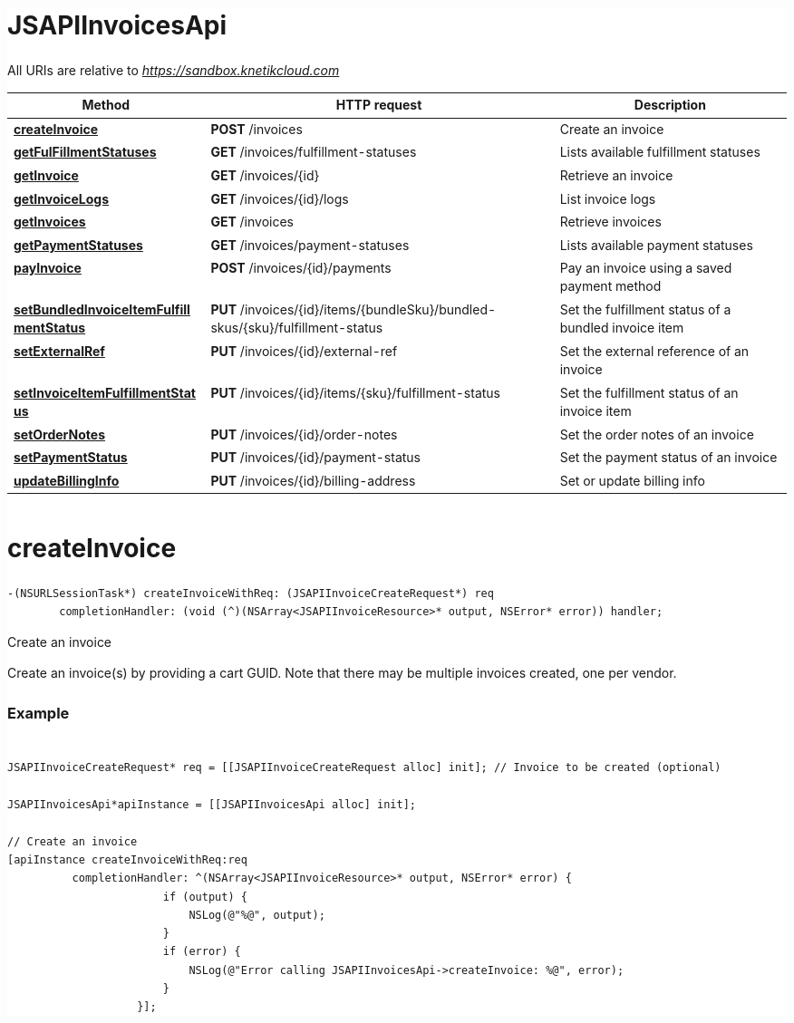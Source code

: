 # JSAPIInvoicesApi

All URIs are relative to *https://sandbox.knetikcloud.com*

Method | HTTP request | Description
------------- | ------------- | -------------
[**createInvoice**](JSAPIInvoicesApi.md#createinvoice) | **POST** /invoices | Create an invoice
[**getFulFillmentStatuses**](JSAPIInvoicesApi.md#getfulfillmentstatuses) | **GET** /invoices/fulfillment-statuses | Lists available fulfillment statuses
[**getInvoice**](JSAPIInvoicesApi.md#getinvoice) | **GET** /invoices/{id} | Retrieve an invoice
[**getInvoiceLogs**](JSAPIInvoicesApi.md#getinvoicelogs) | **GET** /invoices/{id}/logs | List invoice logs
[**getInvoices**](JSAPIInvoicesApi.md#getinvoices) | **GET** /invoices | Retrieve invoices
[**getPaymentStatuses**](JSAPIInvoicesApi.md#getpaymentstatuses) | **GET** /invoices/payment-statuses | Lists available payment statuses
[**payInvoice**](JSAPIInvoicesApi.md#payinvoice) | **POST** /invoices/{id}/payments | Pay an invoice using a saved payment method
[**setBundledInvoiceItemFulfillmentStatus**](JSAPIInvoicesApi.md#setbundledinvoiceitemfulfillmentstatus) | **PUT** /invoices/{id}/items/{bundleSku}/bundled-skus/{sku}/fulfillment-status | Set the fulfillment status of a bundled invoice item
[**setExternalRef**](JSAPIInvoicesApi.md#setexternalref) | **PUT** /invoices/{id}/external-ref | Set the external reference of an invoice
[**setInvoiceItemFulfillmentStatus**](JSAPIInvoicesApi.md#setinvoiceitemfulfillmentstatus) | **PUT** /invoices/{id}/items/{sku}/fulfillment-status | Set the fulfillment status of an invoice item
[**setOrderNotes**](JSAPIInvoicesApi.md#setordernotes) | **PUT** /invoices/{id}/order-notes | Set the order notes of an invoice
[**setPaymentStatus**](JSAPIInvoicesApi.md#setpaymentstatus) | **PUT** /invoices/{id}/payment-status | Set the payment status of an invoice
[**updateBillingInfo**](JSAPIInvoicesApi.md#updatebillinginfo) | **PUT** /invoices/{id}/billing-address | Set or update billing info


# **createInvoice**
```objc
-(NSURLSessionTask*) createInvoiceWithReq: (JSAPIInvoiceCreateRequest*) req
        completionHandler: (void (^)(NSArray<JSAPIInvoiceResource>* output, NSError* error)) handler;
```

Create an invoice

Create an invoice(s) by providing a cart GUID. Note that there may be multiple invoices created, one per vendor.

### Example 
```objc

JSAPIInvoiceCreateRequest* req = [[JSAPIInvoiceCreateRequest alloc] init]; // Invoice to be created (optional)

JSAPIInvoicesApi*apiInstance = [[JSAPIInvoicesApi alloc] init];

// Create an invoice
[apiInstance createInvoiceWithReq:req
          completionHandler: ^(NSArray<JSAPIInvoiceResource>* output, NSError* error) {
                        if (output) {
                            NSLog(@"%@", output);
                        }
                        if (error) {
                            NSLog(@"Error calling JSAPIInvoicesApi->createInvoice: %@", error);
                        }
                    }];
```
